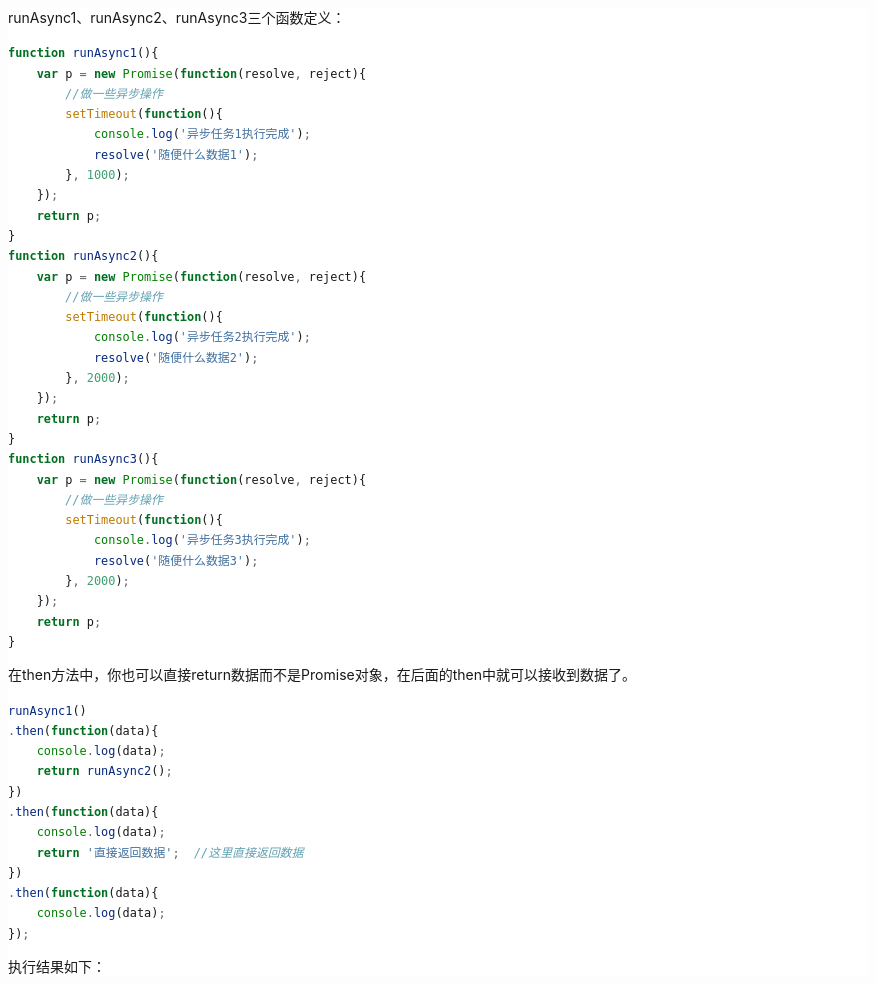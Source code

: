 

runAsync1、runAsync2、runAsync3三个函数定义：

~~~js
function runAsync1(){
    var p = new Promise(function(resolve, reject){
        //做一些异步操作
        setTimeout(function(){
            console.log('异步任务1执行完成');
            resolve('随便什么数据1');
        }, 1000);
    });
    return p;            
}
function runAsync2(){
    var p = new Promise(function(resolve, reject){
        //做一些异步操作
        setTimeout(function(){
            console.log('异步任务2执行完成');
            resolve('随便什么数据2');
        }, 2000);
    });
    return p;            
}
function runAsync3(){
    var p = new Promise(function(resolve, reject){
        //做一些异步操作
        setTimeout(function(){
            console.log('异步任务3执行完成');
            resolve('随便什么数据3');
        }, 2000);
    });
    return p;            
}
~~~

在then方法中，你也可以直接return数据而不是Promise对象，在后面的then中就可以接收到数据了。

~~~js
runAsync1()
.then(function(data){
    console.log(data);
    return runAsync2();
})
.then(function(data){
    console.log(data);
    return '直接返回数据';  //这里直接返回数据
})
.then(function(data){
    console.log(data);
});
~~~

执行结果如下：
